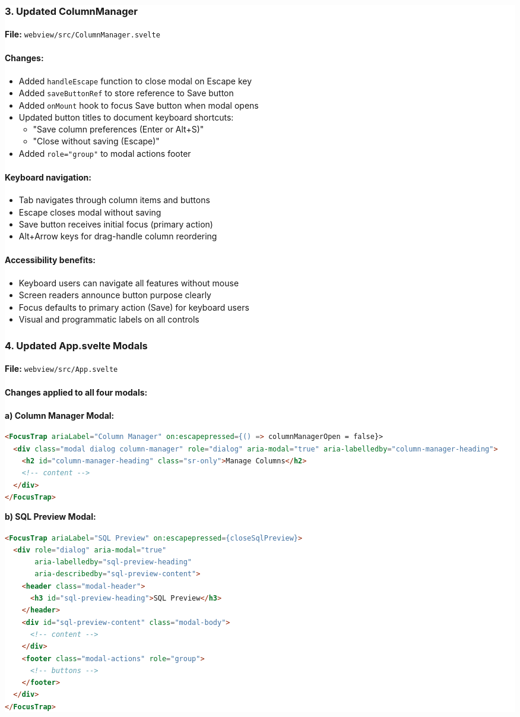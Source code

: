### 3. Updated ColumnManager

**File:** `webview/src/ColumnManager.svelte`

#### Changes:
- Added `handleEscape` function to close modal on Escape key
- Added `saveButtonRef` to store reference to Save button
- Added `onMount` hook to focus Save button when modal opens
- Updated button titles to document keyboard shortcuts:
  - "Save column preferences (Enter or Alt+S)"
  - "Close without saving (Escape)"
- Added `role="group"` to modal actions footer

#### Keyboard navigation:
- Tab navigates through column items and buttons
- Escape closes modal without saving
- Save button receives initial focus (primary action)
- Alt+Arrow keys for drag-handle column reordering

#### Accessibility benefits:
- Keyboard users can navigate all features without mouse
- Screen readers announce button purpose clearly
- Focus defaults to primary action (Save) for keyboard users
- Visual and programmatic labels on all controls

### 4. Updated App.svelte Modals

**File:** `webview/src/App.svelte`

#### Changes applied to all four modals:

**a) Column Manager Modal:**
```html
<FocusTrap ariaLabel="Column Manager" on:escapepressed={() => columnManagerOpen = false}>
  <div class="modal dialog column-manager" role="dialog" aria-modal="true" aria-labelledby="column-manager-heading">
    <h2 id="column-manager-heading" class="sr-only">Manage Columns</h2>
    <!-- content -->
  </div>
</FocusTrap>
```

**b) SQL Preview Modal:**
```html
<FocusTrap ariaLabel="SQL Preview" on:escapepressed={closeSqlPreview}>
  <div role="dialog" aria-modal="true" 
       aria-labelledby="sql-preview-heading"
       aria-describedby="sql-preview-content">
    <header class="modal-header">
      <h3 id="sql-preview-heading">SQL Preview</h3>
    </header>
    <div id="sql-preview-content" class="modal-body">
      <!-- content -->
    </div>
    <footer class="modal-actions" role="group">
      <!-- buttons -->
    </footer>
  </div>
</FocusTrap>
```
